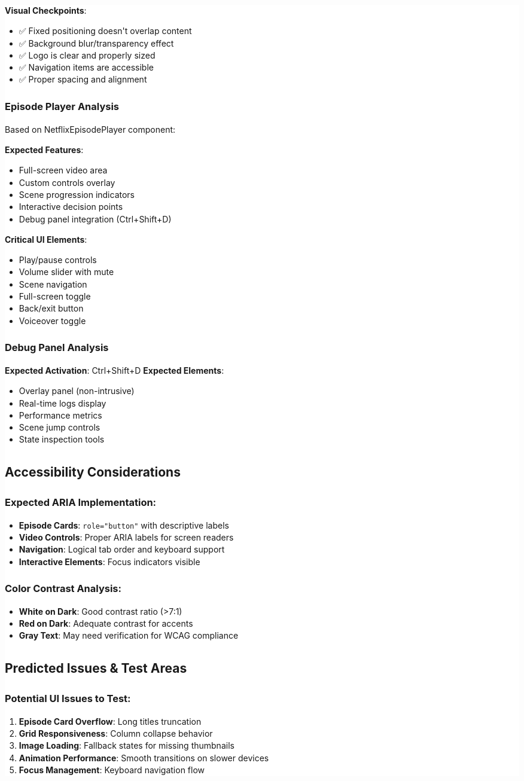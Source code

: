 **Visual Checkpoints**:
- ✅ Fixed positioning doesn't overlap content
- ✅ Background blur/transparency effect
- ✅ Logo is clear and properly sized
- ✅ Navigation items are accessible
- ✅ Proper spacing and alignment

### Episode Player Analysis
Based on NetflixEpisodePlayer component:

**Expected Features**:
- Full-screen video area
- Custom controls overlay
- Scene progression indicators
- Interactive decision points
- Debug panel integration (Ctrl+Shift+D)

**Critical UI Elements**:
- Play/pause controls
- Volume slider with mute
- Scene navigation
- Full-screen toggle  
- Back/exit button
- Voiceover toggle

### Debug Panel Analysis
**Expected Activation**: Ctrl+Shift+D
**Expected Elements**:
- Overlay panel (non-intrusive)
- Real-time logs display
- Performance metrics
- Scene jump controls
- State inspection tools

## Accessibility Considerations

### Expected ARIA Implementation:
- **Episode Cards**: `role="button"` with descriptive labels
- **Video Controls**: Proper ARIA labels for screen readers
- **Navigation**: Logical tab order and keyboard support
- **Interactive Elements**: Focus indicators visible

### Color Contrast Analysis:
- **White on Dark**: Good contrast ratio (>7:1)
- **Red on Dark**: Adequate contrast for accents
- **Gray Text**: May need verification for WCAG compliance

## Predicted Issues & Test Areas

### Potential UI Issues to Test:
1. **Episode Card Overflow**: Long titles truncation
2. **Grid Responsiveness**: Column collapse behavior
3. **Image Loading**: Fallback states for missing thumbnails
4. **Animation Performance**: Smooth transitions on slower devices
5. **Focus Management**: Keyboard navigation flow
